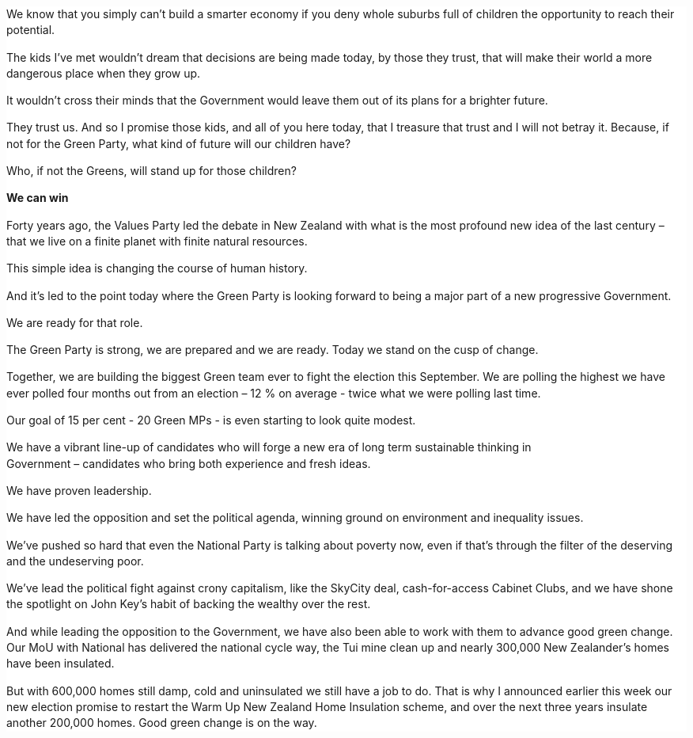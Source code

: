 We know that you simply can’t build a smarter economy if you deny whole suburbs full of children the opportunity to reach their potential.

The kids I’ve met wouldn’t dream that decisions are being made today, by those they trust, that will make their world a more dangerous place when they grow up.

It wouldn’t cross their minds that the Government would leave them out of its plans for a brighter future.

They trust us. And so I promise those kids, and all of you here today, that I treasure that trust and I will not betray it. Because, if not for the Green Party, what kind of future will our children have?

Who, if not the Greens, will stand up for those children?

**We can win**

Forty years ago, the Values Party led the debate in New Zealand with what is the most profound new idea of the last century – that we live on a finite planet with finite natural resources.

This simple idea is changing the course of human history.

And it’s led to the point today where the Green Party is looking forward to being a major part of a new progressive Government.

We are ready for that role.

The Green Party is strong, we are prepared and we are ready. Today we stand on the cusp of change.

Together, we are building the biggest Green team ever to fight the election this September. We are polling the highest we have ever polled four months out from an election – 12 % on average - twice what we were polling last time.

Our goal of 15 per cent - 20 Green MPs - is even starting to look quite modest.

We have a vibrant line-up of candidates who will forge a new era of long term sustainable thinking in  
Government – candidates who bring both experience and fresh ideas.

We have proven leadership.

We have led the opposition and set the political agenda, winning ground on environment and inequality issues.

We’ve pushed so hard that even the National Party is talking about poverty now, even if that’s through the filter of the deserving and the undeserving poor.

We’ve lead the political fight against crony capitalism, like the SkyCity deal, cash-for-access Cabinet Clubs, and we have shone the spotlight on John Key’s habit of backing the wealthy over the rest.

And while leading the opposition to the Government, we have also been able to work with them to advance good green change. Our MoU with National has delivered the national cycle way, the Tui mine clean up and nearly 300,000 New Zealander’s homes have been insulated.

But with 600,000 homes still damp, cold and uninsulated we still have a job to do. That is why I announced earlier this week our new election promise to restart the Warm Up New Zealand Home Insulation scheme, and over the next three years insulate another 200,000 homes. Good green change is on the way.
